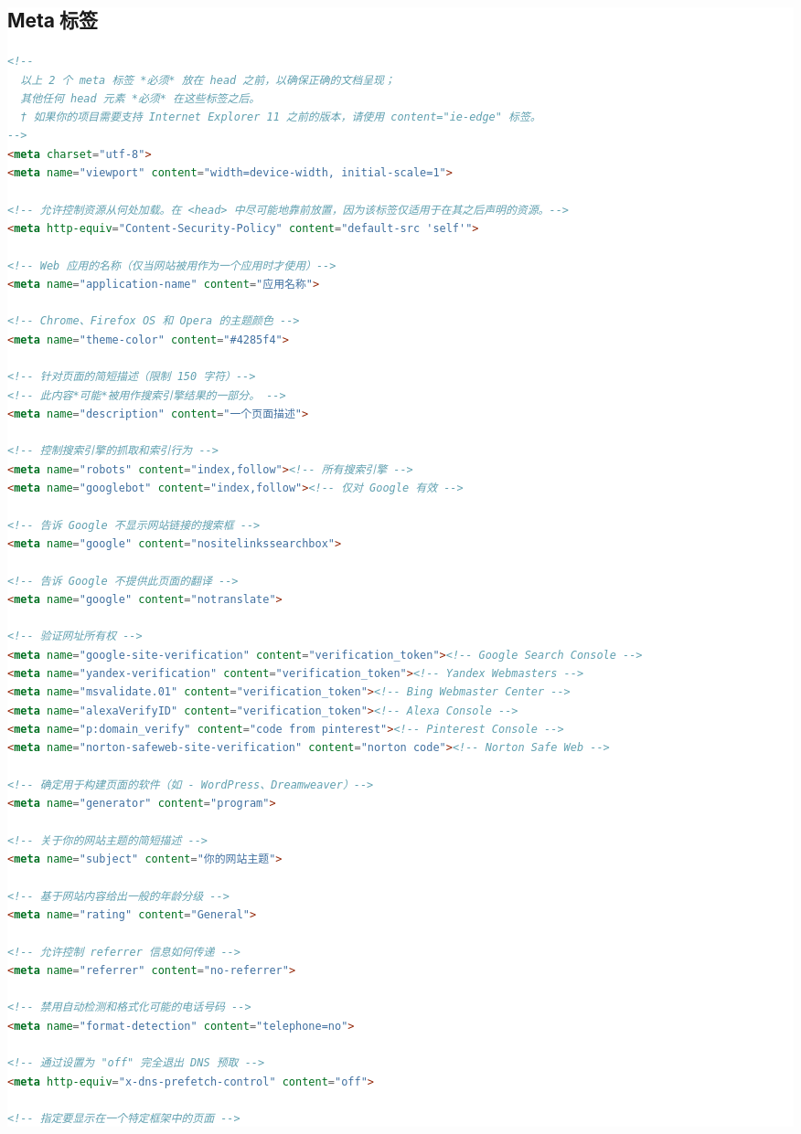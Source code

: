```html
```

## Meta 标签

```html
<!--
  以上 2 个 meta 标签 *必须* 放在 head 之前，以确保正确的文档呈现；
  其他任何 head 元素 *必须* 在这些标签之后。
  † 如果你的项目需要支持 Internet Explorer 11 之前的版本，请使用 content="ie-edge" 标签。
-->
<meta charset="utf-8">
<meta name="viewport" content="width=device-width, initial-scale=1">

<!-- 允许控制资源从何处加载。在 <head> 中尽可能地靠前放置，因为该标签仅适用于在其之后声明的资源。-->
<meta http-equiv="Content-Security-Policy" content="default-src 'self'">

<!-- Web 应用的名称（仅当网站被用作为一个应用时才使用）-->
<meta name="application-name" content="应用名称">

<!-- Chrome、Firefox OS 和 Opera 的主题颜色 -->
<meta name="theme-color" content="#4285f4">

<!-- 针对页面的简短描述（限制 150 字符）-->
<!-- 此内容*可能*被用作搜索引擎结果的一部分。 -->
<meta name="description" content="一个页面描述">

<!-- 控制搜索引擎的抓取和索引行为 -->
<meta name="robots" content="index,follow"><!-- 所有搜索引擎 -->
<meta name="googlebot" content="index,follow"><!-- 仅对 Google 有效 -->

<!-- 告诉 Google 不显示网站链接的搜索框 -->
<meta name="google" content="nositelinkssearchbox">

<!-- 告诉 Google 不提供此页面的翻译 -->
<meta name="google" content="notranslate">

<!-- 验证网址所有权 -->
<meta name="google-site-verification" content="verification_token"><!-- Google Search Console -->
<meta name="yandex-verification" content="verification_token"><!-- Yandex Webmasters -->
<meta name="msvalidate.01" content="verification_token"><!-- Bing Webmaster Center -->
<meta name="alexaVerifyID" content="verification_token"><!-- Alexa Console -->
<meta name="p:domain_verify" content="code from pinterest"><!-- Pinterest Console -->
<meta name="norton-safeweb-site-verification" content="norton code"><!-- Norton Safe Web -->

<!-- 确定用于构建页面的软件（如 - WordPress、Dreamweaver）-->
<meta name="generator" content="program">

<!-- 关于你的网站主题的简短描述 -->
<meta name="subject" content="你的网站主题">

<!-- 基于网站内容给出一般的年龄分级 -->
<meta name="rating" content="General">

<!-- 允许控制 referrer 信息如何传递 -->
<meta name="referrer" content="no-referrer">

<!-- 禁用自动检测和格式化可能的电话号码 -->
<meta name="format-detection" content="telephone=no">

<!-- 通过设置为 "off" 完全退出 DNS 预取 -->
<meta http-equiv="x-dns-prefetch-control" content="off">

<!-- 指定要显示在一个特定框架中的页面 -->
```